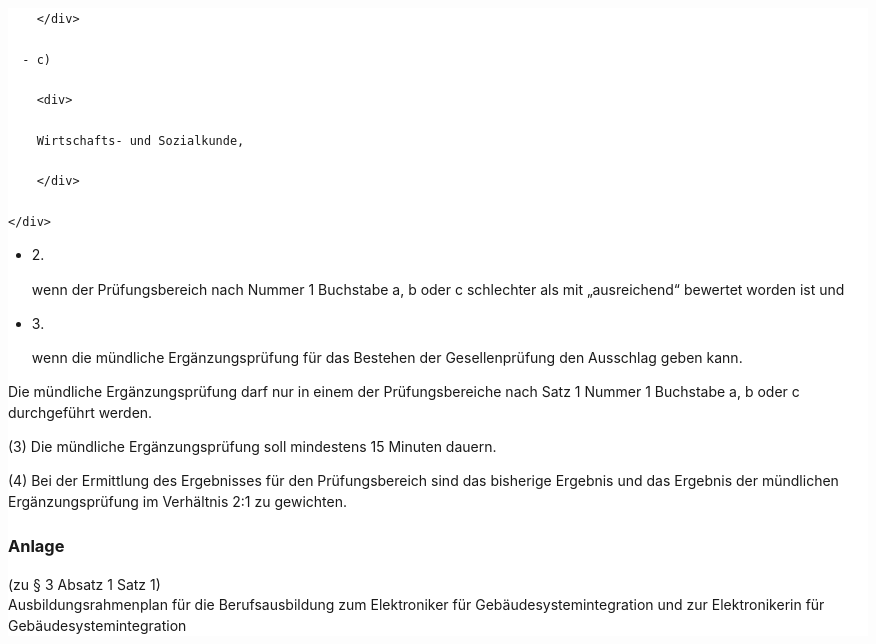         </div>
    
      - c)
        
        <div>
        
        Wirtschafts- und Sozialkunde,
        
        </div>
    
    </div>

  - 2\.
    
    <div>
    
    wenn der Prüfungsbereich nach Nummer 1 Buchstabe a, b oder c
    schlechter als mit „ausreichend“ bewertet worden ist und
    
    </div>

  - 3\.
    
    <div>
    
    wenn die mündliche Ergänzungsprüfung für das Bestehen der
    Gesellenprüfung den Ausschlag geben kann.
    
    </div>

Die mündliche Ergänzungsprüfung darf nur in einem der Prüfungsbereiche
nach Satz 1 Nummer 1 Buchstabe a, b oder c durchgeführt werden.

</div>

<div class="jurAbsatz">

(3) Die mündliche Ergänzungsprüfung soll mindestens 15 Minuten dauern.

</div>

<div class="jurAbsatz">

(4) Bei der Ermittlung des Ergebnisses für den Prüfungsbereich sind das
bisherige Ergebnis und das Ergebnis der mündlichen Ergänzungsprüfung im
Verhältnis 2:1 zu gewichten.

</div>

</div>

</div>

</div>

<span id="BJNR068700021BJNE001800000.html"></span>

### Anlage  
(zu § 3 Absatz 1 Satz 1)  
Ausbildungsrahmenplan für die Berufsausbildung zum Elektroniker für Gebäudesystemintegration und zur Elektronikerin für Gebäudesystemintegration

<div>
